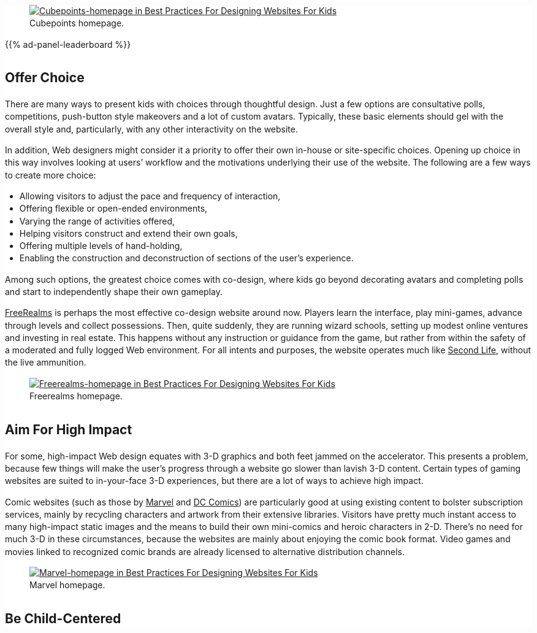 <figure><a href="https://cubepoints.com/"><img src="https://archive.smashing.media/assets/344dbf88-fdf9-42bb-adb4-46f01eedd629/68cd2874-d74d-4d1b-85ee-02105092ae0e/cubepoints-homepage.jpg" alt="Cubepoints-homepage in Best Practices For Designing Websites For Kids"></a><figcaption>Cubepoints homepage.</figcaption></figure>

{{% ad-panel-leaderboard %}}

## Offer Choice

There are many ways to present kids with choices through thoughtful design. Just a few options are consultative polls, competitions, push-button style makeovers and a lot of custom avatars. Typically, these basic elements should gel with the overall style and, particularly, with any other interactivity on the website.

In addition, Web designers might consider it a priority to offer their own in-house or site-specific choices. Opening up choice in this way involves looking at users’ workflow and the motivations underlying their use of the website. The following are a few ways to create more choice:

*   Allowing visitors to adjust the pace and frequency of interaction,
*   Offering flexible or open-ended environments,
*   Varying the range of activities offered,
*   Helping visitors construct and extend their own goals,
*   Offering multiple levels of hand-holding,
*   Enabling the construction and deconstruction of sections of the user’s experience.

Among such options, the greatest choice comes with co-design, where kids go beyond decorating avatars and completing polls and start to independently shape their own gameplay.

[FreeRealms](https://www.freerealms.com/) is perhaps the most effective co-design website around now. Players learn the interface, play mini-games, advance through levels and collect possessions. Then, quite suddenly, they are running wizard schools, setting up modest online ventures and investing in real estate. This happens without any instruction or guidance from the game, but rather from within the safety of a moderated and fully logged Web environment. For all intents and purposes, the website operates much like [Second Life](https://secondlife.com/ "Second Life website"), without the live ammunition.

<figure><a href="https://www.freerealms.com/"><img src="https://archive.smashing.media/assets/344dbf88-fdf9-42bb-adb4-46f01eedd629/dc83ca89-5fb5-4b26-a541-82ca6eaf6cb9/freerealms-homepage.jpg" alt="Freerealms-homepage in Best Practices For Designing Websites For Kids"></a><figcaption>Freerealms homepage.</figcaption></figure>

## Aim For High Impact

For some, high-impact Web design equates with 3-D graphics and both feet jammed on the accelerator. This presents a problem, because few things will make the user’s progress through a website go slower than lavish 3-D content. Certain types of gaming websites are suited to in-your-face 3-D experiences, but there are a lot of ways to achieve high impact.

Comic websites (such as those by [Marvel](https://marvel.com/) and [DC Comics](https://www.dccomics.com/dccomics/)) are particularly good at using existing content to bolster subscription services, mainly by recycling characters and artwork from their extensive libraries. Visitors have pretty much instant access to many high-impact static images and the means to build their own mini-comics and heroic characters in 2-D. There’s no need for much 3-D in these circumstances, because the websites are mainly about enjoying the comic book format. Video games and movies linked to recognized comic brands are already licensed to alternative distribution channels.

<figure><a href="https://marvel.com/"><img src="https://archive.smashing.media/assets/344dbf88-fdf9-42bb-adb4-46f01eedd629/b2090f52-91b8-4ebd-bb86-55767189a14f/marvel-homepage.jpg" alt="Marvel-homepage in Best Practices For Designing Websites For Kids"></a><figcaption>Marvel homepage.</figcaption></figure>

## Be Child-Centered
